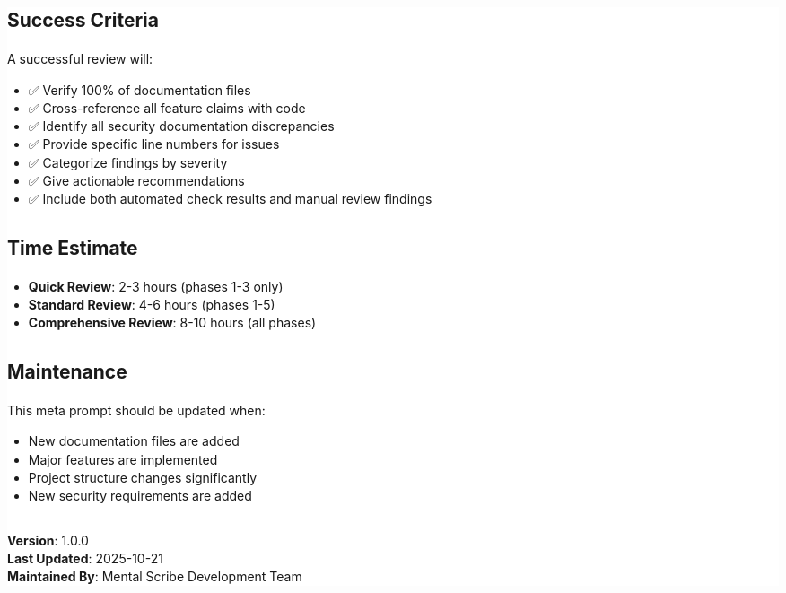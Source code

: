 ## Success Criteria

A successful review will:
- ✅ Verify 100% of documentation files
- ✅ Cross-reference all feature claims with code
- ✅ Identify all security documentation discrepancies
- ✅ Provide specific line numbers for issues
- ✅ Categorize findings by severity
- ✅ Give actionable recommendations
- ✅ Include both automated check results and manual review findings

## Time Estimate

- **Quick Review**: 2-3 hours (phases 1-3 only)
- **Standard Review**: 4-6 hours (phases 1-5)
- **Comprehensive Review**: 8-10 hours (all phases)

## Maintenance

This meta prompt should be updated when:
- New documentation files are added
- Major features are implemented
- Project structure changes significantly
- New security requirements are added

---

**Version**: 1.0.0  
**Last Updated**: 2025-10-21  
**Maintained By**: Mental Scribe Development Team

